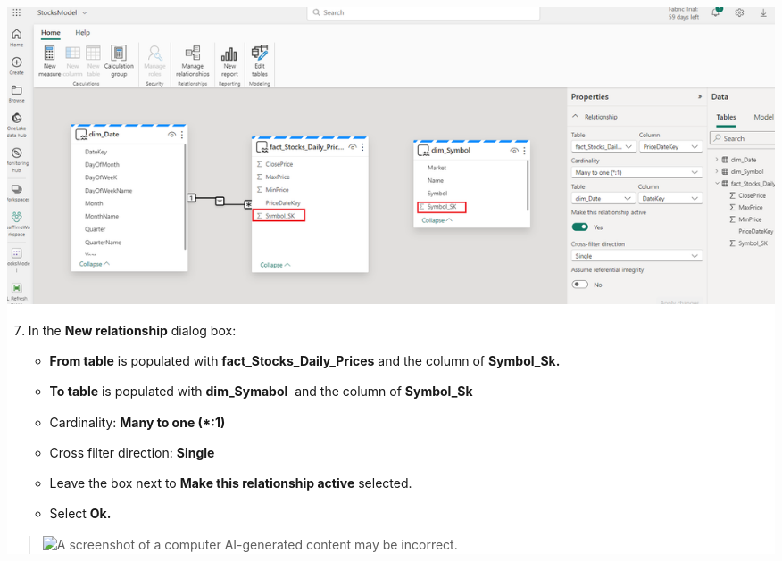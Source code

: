   ![A screenshot of a computer Description automatically generated](./media/image190.png)

7.  In the **New relationship** dialog box:

    - **From table** is populated with **fact_Stocks_Daily_Prices** and the
      column of **Symbol_Sk.**
    
    - **To table** is populated with **dim_Symabol**  and the column of
      **Symbol_Sk**
    
    - Cardinality: **Many to one (\*:1)**
    
    - Cross filter direction: **Single**
    
    - Leave the box next to **Make this relationship active** selected.
    
    - Select **Ok.**

> ![A screenshot of a computer AI-generated content may be
> incorrect.](./media/image191.png)
